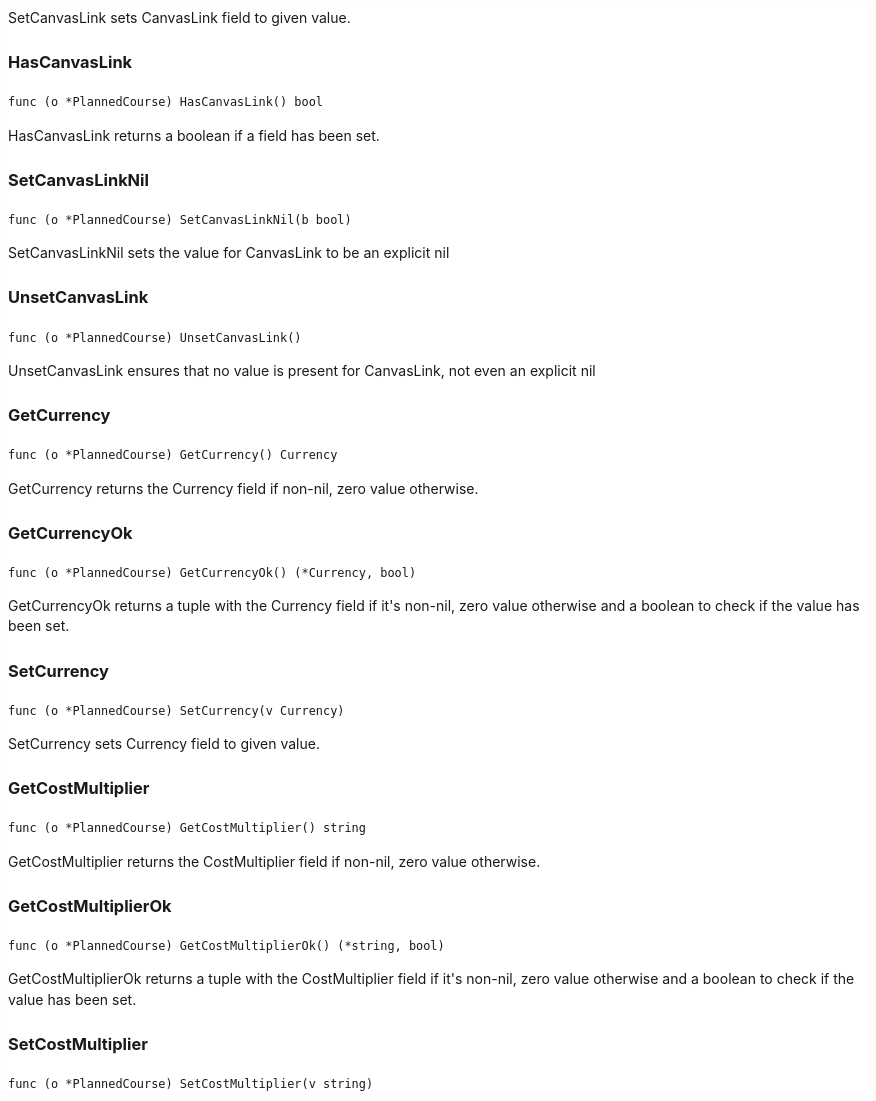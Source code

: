 SetCanvasLink sets CanvasLink field to given value.

### HasCanvasLink

`func (o *PlannedCourse) HasCanvasLink() bool`

HasCanvasLink returns a boolean if a field has been set.

### SetCanvasLinkNil

`func (o *PlannedCourse) SetCanvasLinkNil(b bool)`

 SetCanvasLinkNil sets the value for CanvasLink to be an explicit nil

### UnsetCanvasLink
`func (o *PlannedCourse) UnsetCanvasLink()`

UnsetCanvasLink ensures that no value is present for CanvasLink, not even an explicit nil
### GetCurrency

`func (o *PlannedCourse) GetCurrency() Currency`

GetCurrency returns the Currency field if non-nil, zero value otherwise.

### GetCurrencyOk

`func (o *PlannedCourse) GetCurrencyOk() (*Currency, bool)`

GetCurrencyOk returns a tuple with the Currency field if it's non-nil, zero value otherwise
and a boolean to check if the value has been set.

### SetCurrency

`func (o *PlannedCourse) SetCurrency(v Currency)`

SetCurrency sets Currency field to given value.


### GetCostMultiplier

`func (o *PlannedCourse) GetCostMultiplier() string`

GetCostMultiplier returns the CostMultiplier field if non-nil, zero value otherwise.

### GetCostMultiplierOk

`func (o *PlannedCourse) GetCostMultiplierOk() (*string, bool)`

GetCostMultiplierOk returns a tuple with the CostMultiplier field if it's non-nil, zero value otherwise
and a boolean to check if the value has been set.

### SetCostMultiplier

`func (o *PlannedCourse) SetCostMultiplier(v string)`
